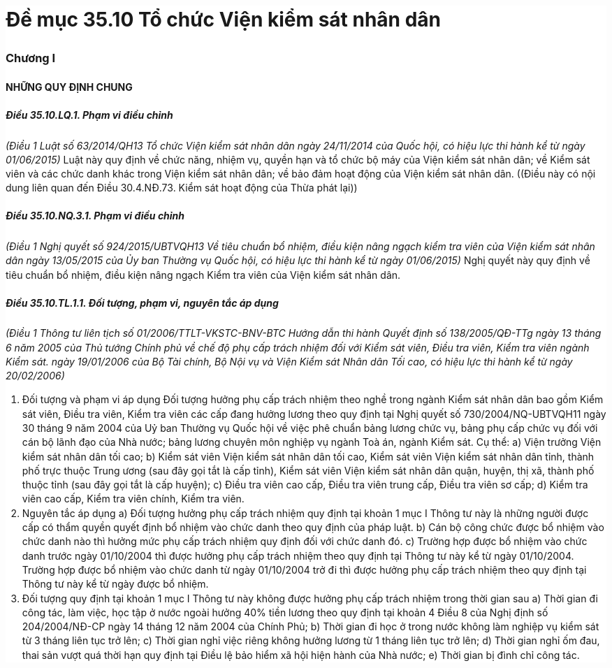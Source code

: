 # Đề mục 35.10 Tổ chức Viện kiểm sát nhân dân

### Chương I

#### NHỮNG QUY ĐỊNH CHUNG

##### Điều 35.10.LQ.1. Phạm vi điều chỉnh
*(Điều 1 Luật số 63/2014/QH13 Tổ chức Viện kiểm sát nhân dân ngày 24/11/2014 của Quốc hội, có hiệu lực thi hành kể từ ngày 01/06/2015)*
Luật này quy định về chức năng, nhiệm vụ, quyền hạn và tổ chức bộ máy của Viện kiểm sát nhân dân; về Kiểm sát viên và các chức danh khác trong Viện kiểm sát nhân dân; về bảo đảm hoạt động của Viện kiểm sát nhân dân.
((Điều này có nội dung liên quan đến Điều 30.4.NĐ.73. Kiểm sát hoạt động của Thừa phát lại))

##### Điều 35.10.NQ.3.1. Phạm vi điều chỉnh
*(Điều 1 Nghị quyết số 924/2015/UBTVQH13 Về tiêu chuẩn bổ nhiệm, điều kiện nâng ngạch kiểm tra viên của Viện kiểm sát nhân dân ngày 13/05/2015 của Ủy ban Thường vụ Quốc hội, có hiệu lực thi hành kể từ ngày 01/06/2015)*
Nghị quyết này quy định về tiêu chuẩn bổ nhiệm, điều kiện nâng ngạch Kiểm tra viên của Viện kiểm sát nhân dân.

##### Điều 35.10.TL.1.1. Đối tượng, phạm vi, nguyên tắc áp dụng
*(Điều 1 Thông tư liên tịch số 01/2006/TTLT-VKSTC-BNV-BTC Hướng dẫn thi hành Quyết định số 138/2005/QĐ-TTg ngày 13 tháng 6 năm 2005 của Thủ tướng Chính phủ về chế độ phụ cấp trách nhiệm đối với Kiểm sát viên, Điều tra viên, Kiểm tra viên ngành Kiểm sát. ngày 19/01/2006 của Bộ Tài chính, Bộ Nội vụ và Viện Kiểm sát Nhân dân Tối cao, có hiệu lực thi hành kể từ ngày 20/02/2006)*
1. Đối tượng và phạm vi áp dụng
Đối tượng hưởng phụ cấp trách nhiệm theo nghề trong ngành Kiểm sát nhân dân bao gồm Kiểm sát viên, Điều tra viên, Kiểm tra viên các cấp đang hưởng lương theo quy định tại Nghị quyết số 730/2004/NQ-UBTVQH11 ngày 30 tháng 9 năm 2004 của Uỷ ban Thường vụ Quốc hội về việc phê chuẩn bảng lương chức vụ, bảng phụ cấp chức vụ đối với cán bộ lãnh đạo của Nhà nước; bảng lương chuyên môn nghiệp vụ ngành Toà án, ngành Kiểm sát. Cụ thể:
a) Viện trưởng Viện kiểm sát nhân dân tối cao;
b) Kiểm sát viên Viện kiểm sát nhân dân tối cao, Kiểm sát viên Viện kiểm sát nhân dân tỉnh, thành phố trực thuộc Trung ương (sau đây gọi tắt là cấp tỉnh), Kiểm sát viên Viện kiểm sát nhân dân quận, huyện, thị xã, thành phố thuộc tỉnh (sau đây gọi tắt là cấp huyện);
c) Điều tra viên cao cấp, Điều tra viên trung cấp, Điều tra viên sơ cấp;
d) Kiểm tra viên cao cấp, Kiểm tra viên chính, Kiểm tra viên.
2. Nguyên tắc áp dụng
a) Đối tượng hưởng phụ cấp trách nhiệm quy định tại khoản 1 mục I Thông tư này là những người được cấp có thẩm quyền quyết định bổ nhiệm vào chức danh theo quy định của pháp luật.
b) Cán bộ công chức được bổ nhiệm vào chức danh nào thì hưởng mức phụ cấp trách nhiệm quy định đối với chức danh đó.
c) Trường hợp được bổ nhiệm vào chức danh trước ngày 01/10/2004 thì được hưởng phụ cấp trách nhiệm theo quy định tại Thông tư này kể từ ngày 01/10/2004. Trường hợp được bổ nhiệm vào chức danh từ ngày 01/10/2004 trở đi thì được hưởng phụ cấp trách nhiệm theo quy định tại Thông tư này kể từ ngày được bổ nhiệm.
3. Đối tượng quy định tại khoản 1 mục I Thông tư này không được hưởng phụ cấp trách nhiệm trong thời gian sau
a) Thời gian đi công tác, làm việc, học tập ở nước ngoài hưởng 40% tiền lương theo quy định tại khoản 4 Điều 8 của Nghị định số 204/2004/NĐ-CP ngày 14 tháng 12 năm 2004 của Chính Phủ;
b) Thời gian đi học ở trong nước không làm nghiệp vụ kiểm sát từ 3 tháng liên tục trở lên;
c) Thời gian nghỉ việc riêng không hưởng lương từ 1 tháng liên tục trở lên;
d) Thời gian nghỉ ốm đau, thai sản vượt quá thời hạn quy định tại Điều lệ bảo hiểm xã hội hiện hành của Nhà nước;
e) Thời gian bị đình chỉ công tác.
